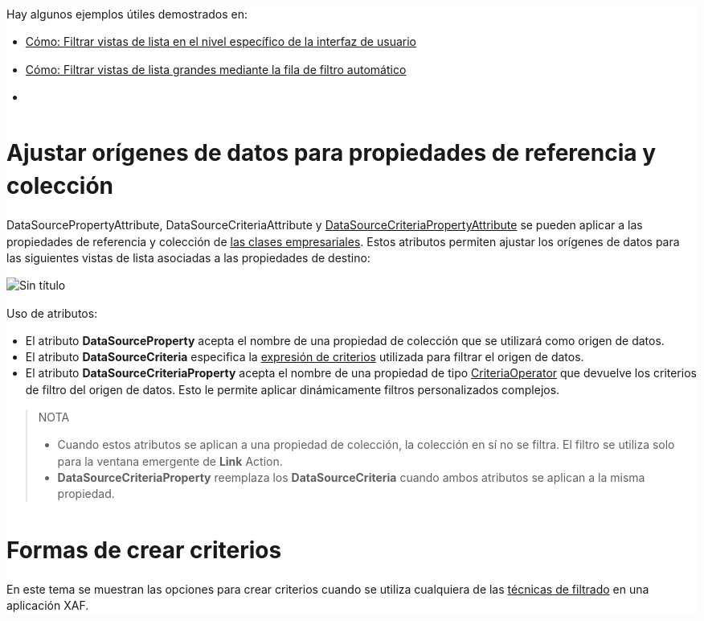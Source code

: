 Hay algunos ejemplos útiles demostrados en:

-   [Cómo: Filtrar vistas de lista en el nivel específico de la interfaz de usuario](https://docs.devexpress.com/eXpressAppFramework/112652/filtering/in-list-view/how-to-filter-list-views-on-the-ui-specific-level)
-   [Cómo: Filtrar vistas de lista grandes mediante la fila de filtro automático](https://docs.devexpress.com/eXpressAppFramework/112919/filtering/in-list-view/how-to-filter-large-list-views-using-the-auto-filter-row)

-   
# Ajustar orígenes de datos para propiedades de referencia y colección


DataSourcePropertyAttribute, DataSourceCriteriaAttribute y  [](https://docs.devexpress.com/eXpressAppFramework/113572/business-model-design-orm/data-types-supported-by-built-in-editors/reference-foreign-key-complex-type-properties)[](https://docs.devexpress.com/eXpressAppFramework/113568/business-model-design-orm/data-types-supported-by-built-in-editors/collection-properties)[DataSourceCriteriaPropertyAttribute](https://docs.devexpress.com/eXpressAppFramework/DevExpress.Persistent.Base.DataSourcePropertyAttribute)  se pueden aplicar  [](https://docs.devexpress.com/eXpressAppFramework/DevExpress.Persistent.Base.DataSourceCriteriaPropertyAttribute)a las propiedades de referencia y colección de  [las clases empresariales](https://docs.devexpress.com/eXpressAppFramework/113664/business-model-design-orm).  [](https://docs.devexpress.com/eXpressAppFramework/DevExpress.Persistent.Base.DataSourceCriteriaAttribute)Estos atributos permiten ajustar los orígenes de datos para las siguientes vistas de lista asociadas a las propiedades de destino:

![Sin título](https://github.com/jjcolumb/XAF-Docs-Spanish/assets/126447472/018175e4-f993-4e56-91aa-c45c93024719)


Uso de atributos:

-   El atributo  **DataSourceProperty**  acepta el nombre de una propiedad de colección que se utilizará como origen de datos.
-   El atributo  **DataSourceCriteria**  especifica la  [expresión de criterios](https://docs.devexpress.com/CoreLibraries/4928/devexpress-data-library/criteria-language-syntax)  utilizada para filtrar el origen de datos.
-   El atributo  **DataSourceCriteriaProperty**  acepta el nombre de una propiedad de tipo  [CriteriaOperator](https://docs.devexpress.com/CoreLibraries/DevExpress.Data.Filtering.CriteriaOperator)  que devuelve los criterios de filtro del origen de datos. Esto le permite aplicar dinámicamente filtros personalizados complejos.

>NOTA
>
>-   Cuando estos atributos se aplican a una propiedad de colección, la colección en sí no se filtra. El filtro se utiliza solo para la ventana emergente de  **Link**  Action.
>-   **DataSourceCriteriaProperty** reemplaza los **DataSourceCriteria** cuando ambos atributos se aplican a la misma propiedad.


# Formas de crear criterios

En este tema se muestran las opciones para crear criterios cuando se utiliza cualquiera de las  [técnicas de filtrado](https://docs.devexpress.com/eXpressAppFramework/112998/filtering)  en una aplicación XAF.
